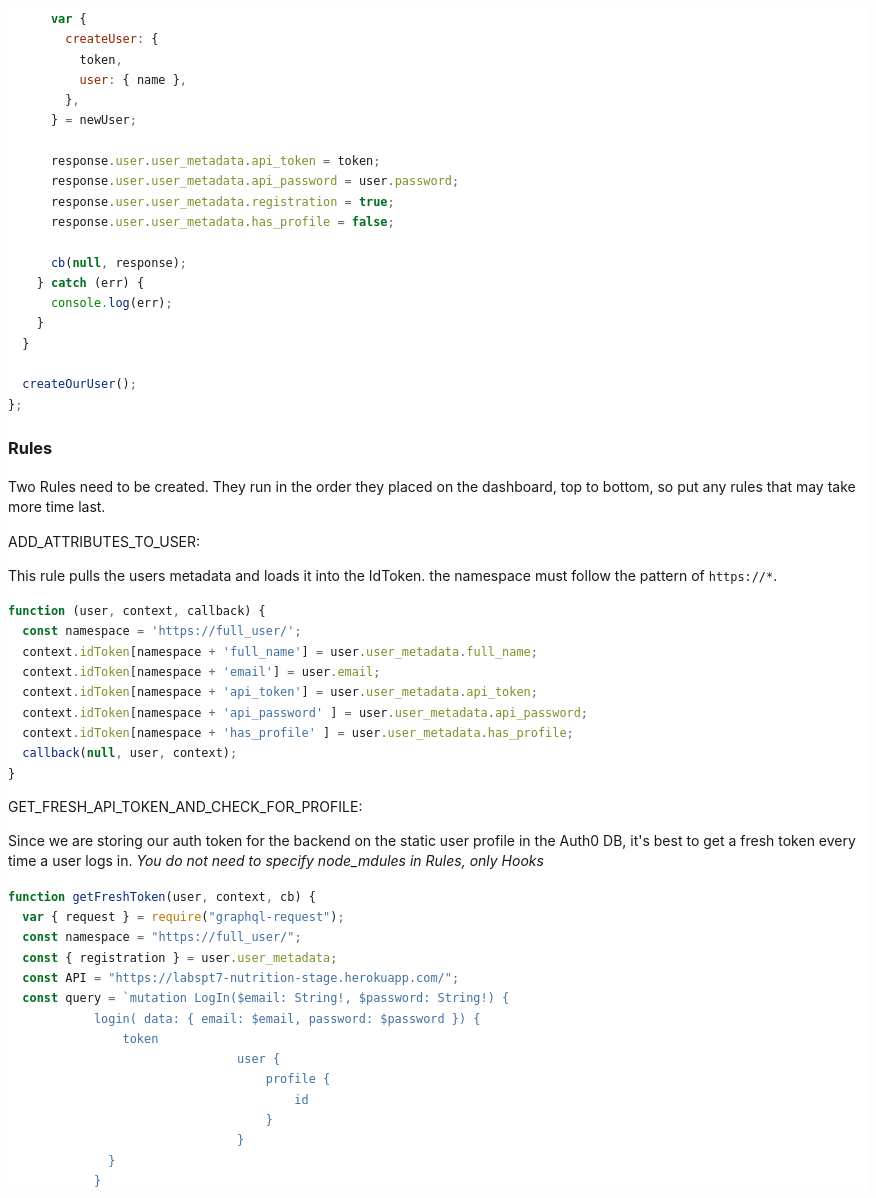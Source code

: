 ```javascript
      var {
        createUser: {
          token,
          user: { name },
        },
      } = newUser;

      response.user.user_metadata.api_token = token;
      response.user.user_metadata.api_password = user.password;
      response.user.user_metadata.registration = true;
      response.user.user_metadata.has_profile = false;

      cb(null, response);
    } catch (err) {
      console.log(err);
    }
  }

  createOurUser();
};
```

### Rules

Two Rules need to be created. They run in the order they placed on the dashboard, top to bottom, so put any rules that may take more time last.

ADD_ATTRIBUTES_TO_USER:

This rule pulls the users metadata and loads it into the IdToken. the namespace must follow the pattern of `https://*`.

```javascript
function (user, context, callback) {
  const namespace = 'https://full_user/';
  context.idToken[namespace + 'full_name'] = user.user_metadata.full_name;
  context.idToken[namespace + 'email'] = user.email;
  context.idToken[namespace + 'api_token'] = user.user_metadata.api_token;
  context.idToken[namespace + 'api_password' ] = user.user_metadata.api_password;
  context.idToken[namespace + 'has_profile' ] = user.user_metadata.has_profile;
  callback(null, user, context);
}
```

GET_FRESH_API_TOKEN_AND_CHECK_FOR_PROFILE:

Since we are storing our auth token for the backend on the static user profile in the Auth0 DB, it's best to get a fresh token every time a user logs in. _You do not need to specify node_mdules in Rules, only Hooks_

```javascript
function getFreshToken(user, context, cb) {
  var { request } = require("graphql-request");
  const namespace = "https://full_user/";
  const { registration } = user.user_metadata;
  const API = "https://labspt7-nutrition-stage.herokuapp.com/";
  const query = `mutation LogIn($email: String!, $password: String!) {
            login( data: { email: $email, password: $password }) {
                token
								user {
									profile {
										id
									}
								}
              }
            }
```